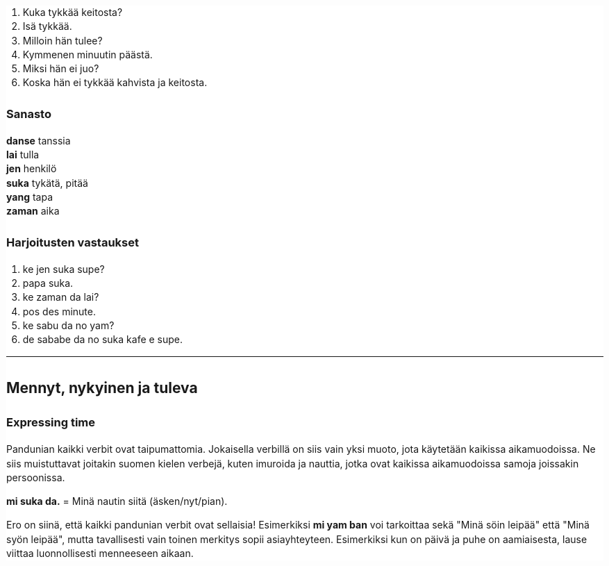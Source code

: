 1. Kuka tykkää keitosta?
2. Isä tykkää.
3. Milloin hän tulee?
4. Kymmenen minuutin päästä.
5. Miksi hän ei juo?
6. Koska hän ei tykkää kahvista ja keitosta.


### Sanasto

**danse**
tanssia  
**lai**
tulla  
**jen**
henkilö  
**suka**
tykätä, pitää  
**yang**
tapa  
**zaman**
aika


### Harjoitusten vastaukset


1. ke jen suka supe?
2. papa suka.
3. ke zaman da lai?
4. pos des minute.
5. ke sabu da no yam?
6. de sababe da no suka kafe e supe.


--------------------------------------------------------------------------------

## Mennyt, nykyinen ja tuleva

### Expressing time

Pandunian kaikki verbit ovat taipumattomia. Jokaisella verbillä on siis vain yksi muoto,
jota käytetään kaikissa aikamuodoissa.
Ne siis muistuttavat joitakin suomen kielen verbejä, kuten imuroida ja nauttia,
jotka ovat kaikissa aikamuodoissa samoja joissakin persoonissa.

**mi suka da.**
= Minä nautin siitä (äsken/nyt/pian).

Ero on siinä, että kaikki pandunian verbit ovat sellaisia! Esimerkiksi
**mi yam ban**
voi tarkoittaa sekä "Minä söin leipää" että "Minä syön leipää",
mutta tavallisesti vain toinen merkitys sopii asiayhteyteen.
Esimerkiksi kun on päivä ja puhe on aamiaisesta, lause viittaa luonnollisesti menneeseen aikaan.
